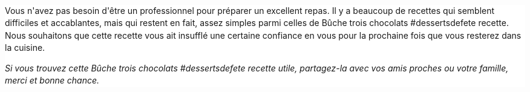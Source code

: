 

<p>
Vous n'avez pas besoin d'être un professionnel pour préparer un excellent repas. Il y a beaucoup de recettes qui semblent difficiles et accablantes, mais qui restent en fait, assez simples parmi celles de Bûche trois chocolats #dessertsdefete recette. Nous souhaitons que cette recette vous ait insufflé une certaine confiance en vous pour la prochaine fois que vous resterez dans la cuisine.
</p>

<p>
<i>Si vous trouvez cette Bûche trois chocolats #dessertsdefete recette utile, partagez-la avec vos amis proches ou votre famille, merci et bonne chance.</i>
</p>
